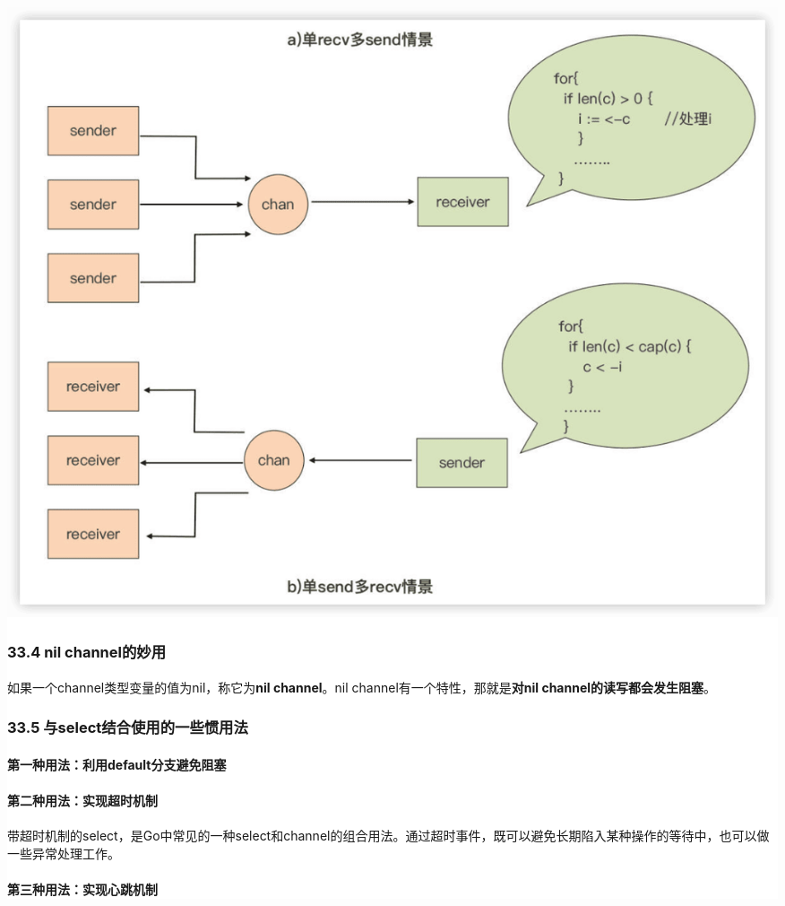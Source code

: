![](images/image-20250701202311870.png)



### 33.4 nil channel的妙用

如果一个channel类型变量的值为nil，称它为**nil channel**。nil channel有一个特性，那就是**对nil channel的读写都会发生阻塞**。



### 33.5 与select结合使用的一些惯用法

#### 第一种用法：利用default分支避免阻塞



#### 第二种用法：实现超时机制

带超时机制的select，是Go中常见的一种select和channel的组合用法。通过超时事件，既可以避免长期陷入某种操作的等待中，也可以做一些异常处理工作。



#### 第三种用法：实现心跳机制

